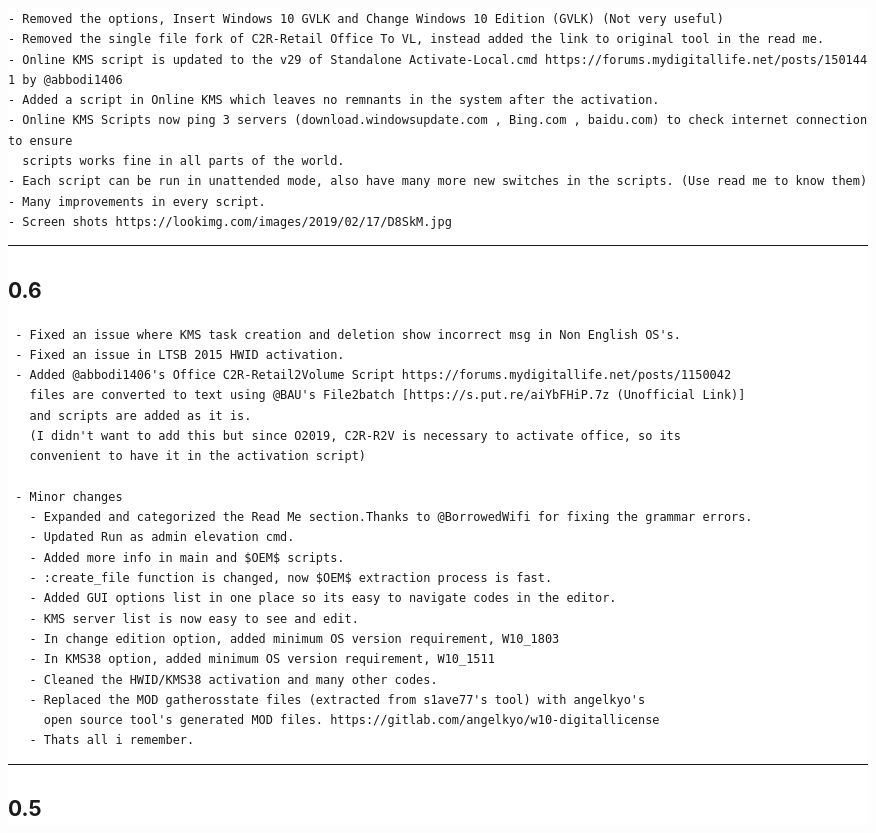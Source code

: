 ```         
- Removed the options, Insert Windows 10 GVLK and Change Windows 10 Edition (GVLK) (Not very useful)
- Removed the single file fork of C2R-Retail Office To VL, instead added the link to original tool in the read me.
- Online KMS script is updated to the v29 of Standalone Activate-Local.cmd https://forums.mydigitallife.net/posts/1501441 by @abbodi1406
- Added a script in Online KMS which leaves no remnants in the system after the activation.
- Online KMS Scripts now ping 3 servers (download.windowsupdate.com , Bing.com , baidu.com) to check internet connection to ensure
  scripts works fine in all parts of the world.
- Each script can be run in unattended mode, also have many more new switches in the scripts. (Use read me to know them)
- Many improvements in every script.
- Screen shots https://lookimg.com/images/2019/02/17/D8SkM.jpg
```

------------------------------------------------------------------------

## 0.6

```         
 - Fixed an issue where KMS task creation and deletion show incorrect msg in Non English OS's.
 - Fixed an issue in LTSB 2015 HWID activation. 
 - Added @abbodi1406's Office C2R-Retail2Volume Script https://forums.mydigitallife.net/posts/1150042
   files are converted to text using @BAU's File2batch [https://s.put.re/aiYbFHiP.7z (Unofficial Link)]
   and scripts are added as it is.
   (I didn't want to add this but since O2019, C2R-R2V is necessary to activate office, so its 
   convenient to have it in the activation script)

 - Minor changes
   - Expanded and categorized the Read Me section.Thanks to @BorrowedWifi for fixing the grammar errors.
   - Updated Run as admin elevation cmd.
   - Added more info in main and $OEM$ scripts.
   - :create_file function is changed, now $OEM$ extraction process is fast.
   - Added GUI options list in one place so its easy to navigate codes in the editor.
   - KMS server list is now easy to see and edit.
   - In change edition option, added minimum OS version requirement, W10_1803
   - In KMS38 option, added minimum OS version requirement, W10_1511
   - Cleaned the HWID/KMS38 activation and many other codes.
   - Replaced the MOD gatherosstate files (extracted from s1ave77's tool) with angelkyo's 
     open source tool's generated MOD files. https://gitlab.com/angelkyo/w10-digitallicense
   - Thats all i remember.
```

------------------------------------------------------------------------

## 0.5
